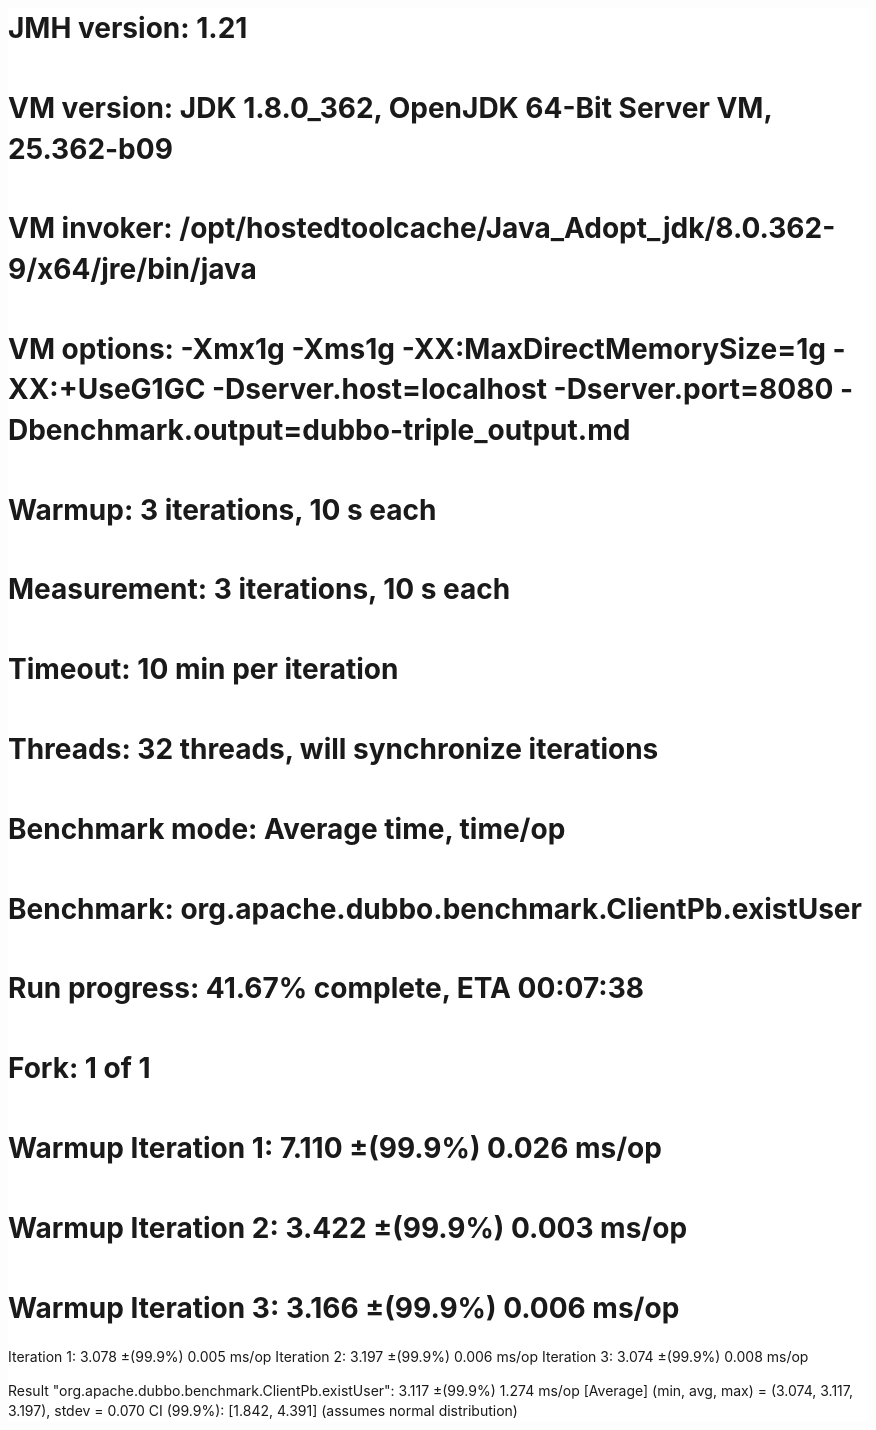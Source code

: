 
# JMH version: 1.21
# VM version: JDK 1.8.0_362, OpenJDK 64-Bit Server VM, 25.362-b09
# VM invoker: /opt/hostedtoolcache/Java_Adopt_jdk/8.0.362-9/x64/jre/bin/java
# VM options: -Xmx1g -Xms1g -XX:MaxDirectMemorySize=1g -XX:+UseG1GC -Dserver.host=localhost -Dserver.port=8080 -Dbenchmark.output=dubbo-triple_output.md
# Warmup: 3 iterations, 10 s each
# Measurement: 3 iterations, 10 s each
# Timeout: 10 min per iteration
# Threads: 32 threads, will synchronize iterations
# Benchmark mode: Average time, time/op
# Benchmark: org.apache.dubbo.benchmark.ClientPb.existUser

# Run progress: 41.67% complete, ETA 00:07:38
# Fork: 1 of 1
# Warmup Iteration   1: 7.110 ±(99.9%) 0.026 ms/op
# Warmup Iteration   2: 3.422 ±(99.9%) 0.003 ms/op
# Warmup Iteration   3: 3.166 ±(99.9%) 0.006 ms/op
Iteration   1: 3.078 ±(99.9%) 0.005 ms/op
Iteration   2: 3.197 ±(99.9%) 0.006 ms/op
Iteration   3: 3.074 ±(99.9%) 0.008 ms/op


Result "org.apache.dubbo.benchmark.ClientPb.existUser":
  3.117 ±(99.9%) 1.274 ms/op [Average]
  (min, avg, max) = (3.074, 3.117, 3.197), stdev = 0.070
  CI (99.9%): [1.842, 4.391] (assumes normal distribution)
